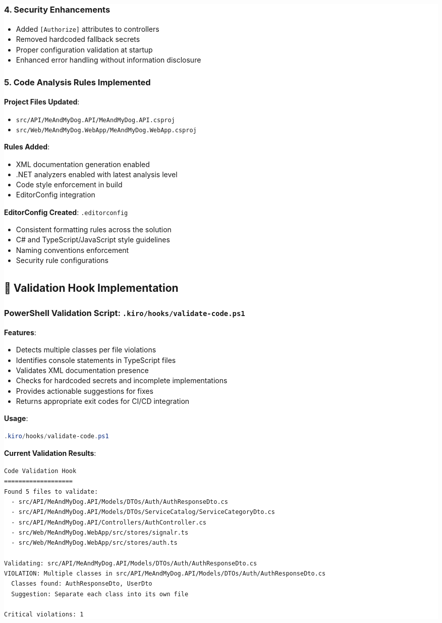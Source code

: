 ### 4. Security Enhancements
- Added `[Authorize]` attributes to controllers
- Removed hardcoded fallback secrets
- Proper configuration validation at startup
- Enhanced error handling without information disclosure

### 5. Code Analysis Rules Implemented
**Project Files Updated**:
- `src/API/MeAndMyDog.API/MeAndMyDog.API.csproj`
- `src/Web/MeAndMyDog.WebApp/MeAndMyDog.WebApp.csproj`

**Rules Added**:
- XML documentation generation enabled
- .NET analyzers enabled with latest analysis level
- Code style enforcement in build
- EditorConfig integration

**EditorConfig Created**: `.editorconfig`
- Consistent formatting rules across the solution
- C# and TypeScript/JavaScript style guidelines
- Naming conventions enforcement
- Security rule configurations

## 🔧 Validation Hook Implementation

### PowerShell Validation Script: `.kiro/hooks/validate-code.ps1`

**Features**:
- Detects multiple classes per file violations
- Identifies console statements in TypeScript files
- Validates XML documentation presence
- Checks for hardcoded secrets and incomplete implementations
- Provides actionable suggestions for fixes
- Returns appropriate exit codes for CI/CD integration

**Usage**:
```powershell
.kiro/hooks/validate-code.ps1
```

**Current Validation Results**:
```
Code Validation Hook
===================
Found 5 files to validate:
  - src/API/MeAndMyDog.API/Models/DTOs/Auth/AuthResponseDto.cs
  - src/API/MeAndMyDog.API/Models/DTOs/ServiceCatalog/ServiceCategoryDto.cs
  - src/API/MeAndMyDog.API/Controllers/AuthController.cs
  - src/Web/MeAndMyDog.WebApp/src/stores/signalr.ts
  - src/Web/MeAndMyDog.WebApp/src/stores/auth.ts

Validating: src/API/MeAndMyDog.API/Models/DTOs/Auth/AuthResponseDto.cs
VIOLATION: Multiple classes in src/API/MeAndMyDog.API/Models/DTOs/Auth/AuthResponseDto.cs
  Classes found: AuthResponseDto, UserDto
  Suggestion: Separate each class into its own file

Critical violations: 1
```
